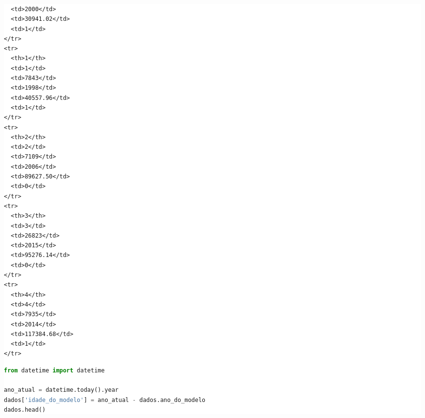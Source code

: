       <td>2000</td>
      <td>30941.02</td>
      <td>1</td>
    </tr>
    <tr>
      <th>1</th>
      <td>1</td>
      <td>7843</td>
      <td>1998</td>
      <td>40557.96</td>
      <td>1</td>
    </tr>
    <tr>
      <th>2</th>
      <td>2</td>
      <td>7109</td>
      <td>2006</td>
      <td>89627.50</td>
      <td>0</td>
    </tr>
    <tr>
      <th>3</th>
      <td>3</td>
      <td>26823</td>
      <td>2015</td>
      <td>95276.14</td>
      <td>0</td>
    </tr>
    <tr>
      <th>4</th>
      <td>4</td>
      <td>7935</td>
      <td>2014</td>
      <td>117384.68</td>
      <td>1</td>
    </tr>
  </tbody>
</table>
</div>




```python
from datetime import datetime

ano_atual = datetime.today().year
dados['idade_do_modelo'] = ano_atual - dados.ano_do_modelo
dados.head()
```




<div>
